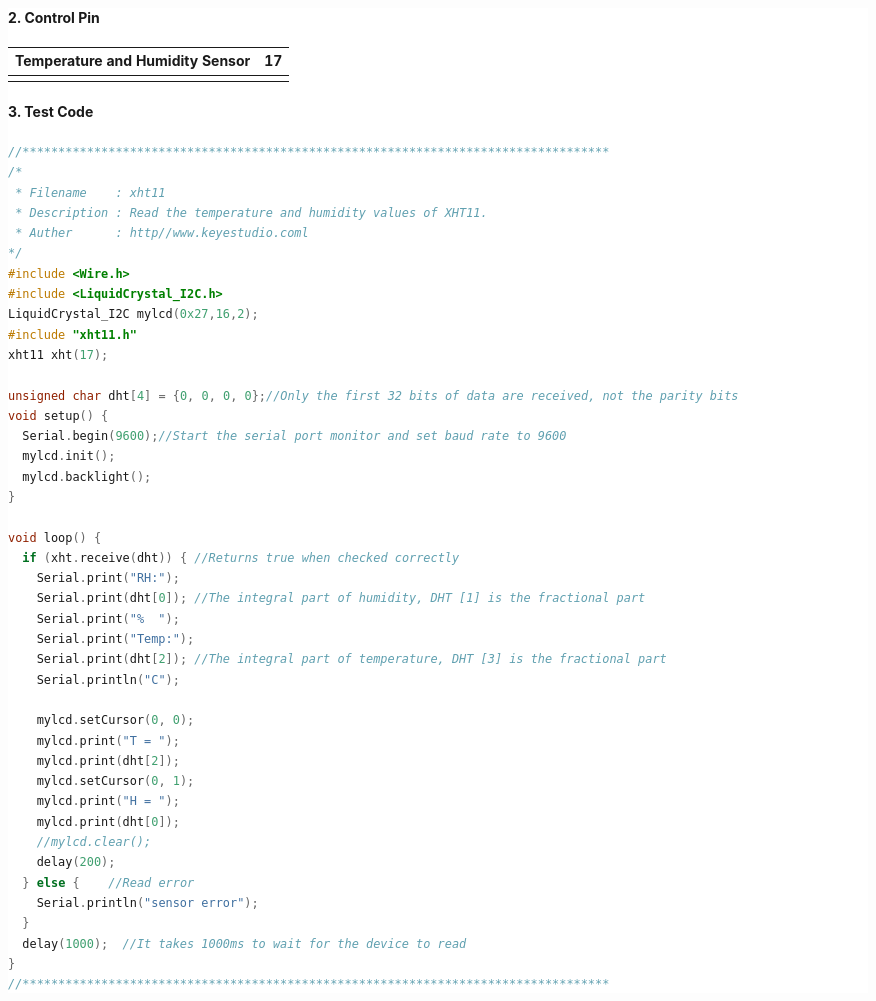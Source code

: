 #### **2. Control Pin**

| Temperature and Humidity Sensor | 17   |
| ------------------------------- | ---- |
|    |    |

#### **3. Test Code**

```c
//**********************************************************************************
/*  
 * Filename    : xht11
 * Description : Read the temperature and humidity values of XHT11.
 * Auther      : http//www.keyestudio.coml
*/
#include <Wire.h>
#include <LiquidCrystal_I2C.h>
LiquidCrystal_I2C mylcd(0x27,16,2);
#include "xht11.h"
xht11 xht(17);

unsigned char dht[4] = {0, 0, 0, 0};//Only the first 32 bits of data are received, not the parity bits
void setup() {
  Serial.begin(9600);//Start the serial port monitor and set baud rate to 9600
  mylcd.init();
  mylcd.backlight();
}

void loop() {
  if (xht.receive(dht)) { //Returns true when checked correctly
    Serial.print("RH:");
    Serial.print(dht[0]); //The integral part of humidity, DHT [1] is the fractional part
    Serial.print("%  ");
    Serial.print("Temp:");
    Serial.print(dht[2]); //The integral part of temperature, DHT [3] is the fractional part
    Serial.println("C");
    
    mylcd.setCursor(0, 0);
    mylcd.print("T = ");
    mylcd.print(dht[2]);
    mylcd.setCursor(0, 1);
    mylcd.print("H = ");
    mylcd.print(dht[0]);
    //mylcd.clear();
    delay(200);
  } else {    //Read error
    Serial.println("sensor error");
  }
  delay(1000);  //It takes 1000ms to wait for the device to read
}
//**********************************************************************************
```
